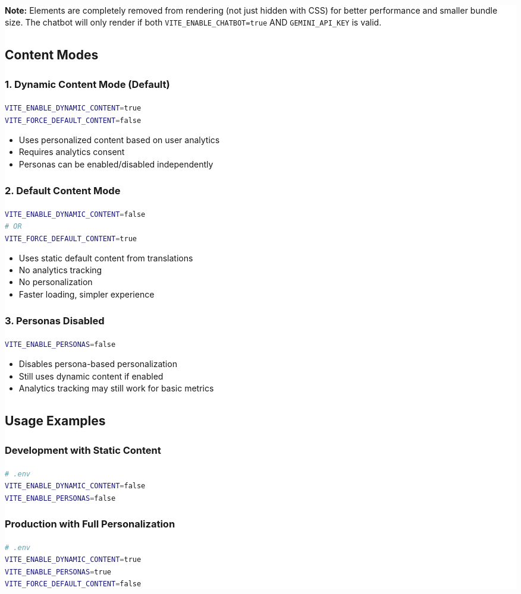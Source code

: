 **Note:** Elements are completely removed from rendering (not just hidden with CSS) for better performance and smaller bundle size. The chatbot will only render if both `VITE_ENABLE_CHATBOT=true` AND `GEMINI_API_KEY` is valid.

## Content Modes

### 1. Dynamic Content Mode (Default)
```bash
VITE_ENABLE_DYNAMIC_CONTENT=true
VITE_FORCE_DEFAULT_CONTENT=false
```
- Uses personalized content based on user analytics
- Requires analytics consent
- Personas can be enabled/disabled independently

### 2. Default Content Mode
```bash
VITE_ENABLE_DYNAMIC_CONTENT=false
# OR
VITE_FORCE_DEFAULT_CONTENT=true
```
- Uses static default content from translations
- No analytics tracking
- No personalization
- Faster loading, simpler experience

### 3. Personas Disabled
```bash
VITE_ENABLE_PERSONAS=false
```
- Disables persona-based personalization
- Still uses dynamic content if enabled
- Analytics tracking may still work for basic metrics

## Usage Examples

### Development with Static Content
```bash
# .env
VITE_ENABLE_DYNAMIC_CONTENT=false
VITE_ENABLE_PERSONAS=false
```

### Production with Full Personalization
```bash
# .env
VITE_ENABLE_DYNAMIC_CONTENT=true
VITE_ENABLE_PERSONAS=true
VITE_FORCE_DEFAULT_CONTENT=false
```

